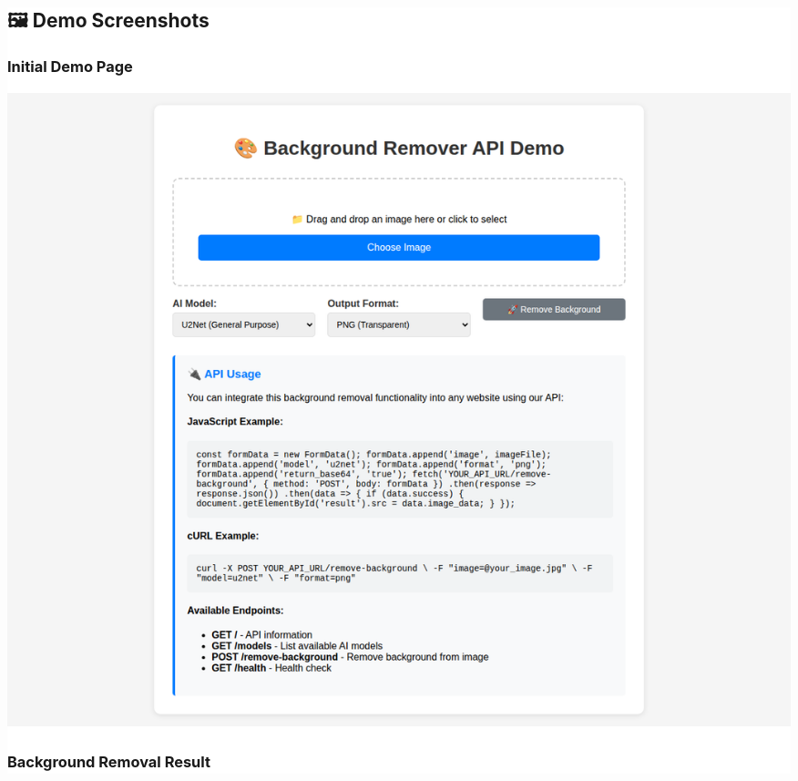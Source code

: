 ## 🖼️ Demo Screenshots

### Initial Demo Page
![Demo Page](screenshots/demo_page_initial.png)

### Background Removal Result